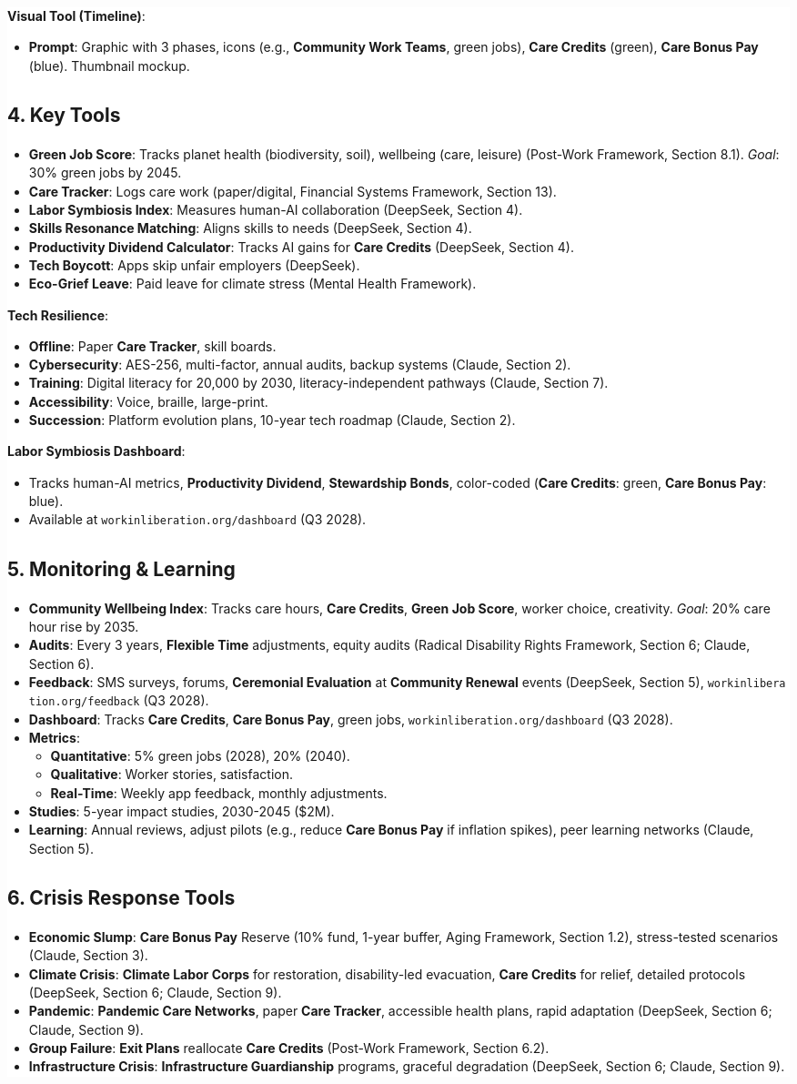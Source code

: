 **Visual Tool (Timeline)**:  
- **Prompt**: Graphic with 3 phases, icons (e.g., **Community Work Teams**, green jobs), **Care Credits** (green), **Care Bonus Pay** (blue). Thumbnail mockup.

## 4. Key Tools
- **Green Job Score**: Tracks planet health (biodiversity, soil), wellbeing (care, leisure) (Post-Work Framework, Section 8.1). *Goal*: 30% green jobs by 2045.  
- **Care Tracker**: Logs care work (paper/digital, Financial Systems Framework, Section 13).  
- **Labor Symbiosis Index**: Measures human-AI collaboration (DeepSeek, Section 4).  
- **Skills Resonance Matching**: Aligns skills to needs (DeepSeek, Section 4).  
- **Productivity Dividend Calculator**: Tracks AI gains for **Care Credits** (DeepSeek, Section 4).  
- **Tech Boycott**: Apps skip unfair employers (DeepSeek).  
- **Eco-Grief Leave**: Paid leave for climate stress (Mental Health Framework).  

**Tech Resilience**:  
- **Offline**: Paper **Care Tracker**, skill boards.  
- **Cybersecurity**: AES-256, multi-factor, annual audits, backup systems (Claude, Section 2).  
- **Training**: Digital literacy for 20,000 by 2030, literacy-independent pathways (Claude, Section 7).  
- **Accessibility**: Voice, braille, large-print.  
- **Succession**: Platform evolution plans, 10-year tech roadmap (Claude, Section 2).  

**Labor Symbiosis Dashboard**:  
- Tracks human-AI metrics, **Productivity Dividend**, **Stewardship Bonds**, color-coded (**Care Credits**: green, **Care Bonus Pay**: blue).  
- Available at `workinliberation.org/dashboard` (Q3 2028).

## 5. Monitoring & Learning
- **Community Wellbeing Index**: Tracks care hours, **Care Credits**, **Green Job Score**, worker choice, creativity. *Goal*: 20% care hour rise by 2035.  
- **Audits**: Every 3 years, **Flexible Time** adjustments, equity audits (Radical Disability Rights Framework, Section 6; Claude, Section 6).  
- **Feedback**: SMS surveys, forums, **Ceremonial Evaluation** at **Community Renewal** events (DeepSeek, Section 5), `workinliberation.org/feedback` (Q3 2028).  
- **Dashboard**: Tracks **Care Credits**, **Care Bonus Pay**, green jobs, `workinliberation.org/dashboard` (Q3 2028).  
- **Metrics**:  
  - **Quantitative**: 5% green jobs (2028), 20% (2040).  
  - **Qualitative**: Worker stories, satisfaction.  
  - **Real-Time**: Weekly app feedback, monthly adjustments.  
- **Studies**: 5-year impact studies, 2030-2045 ($2M).  
- **Learning**: Annual reviews, adjust pilots (e.g., reduce **Care Bonus Pay** if inflation spikes), peer learning networks (Claude, Section 5).

## 6. Crisis Response Tools
- **Economic Slump**: **Care Bonus Pay** Reserve (10% fund, 1-year buffer, Aging Framework, Section 1.2), stress-tested scenarios (Claude, Section 3).  
- **Climate Crisis**: **Climate Labor Corps** for restoration, disability-led evacuation, **Care Credits** for relief, detailed protocols (DeepSeek, Section 6; Claude, Section 9).  
- **Pandemic**: **Pandemic Care Networks**, paper **Care Tracker**, accessible health plans, rapid adaptation (DeepSeek, Section 6; Claude, Section 9).  
- **Group Failure**: **Exit Plans** reallocate **Care Credits** (Post-Work Framework, Section 6.2).  
- **Infrastructure Crisis**: **Infrastructure Guardianship** programs, graceful degradation (DeepSeek, Section 6; Claude, Section 9).  
